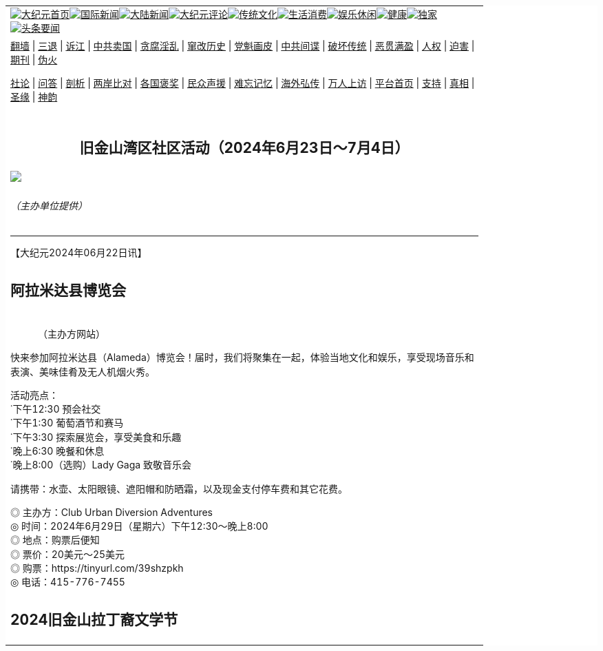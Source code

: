 <a name="1" id="1" target="_blank"></a><span id="1"></span>
<table align=center border="0"><tr><td colspan="2" VALIGN=TOP><a href="https://github.com/1992513/djy/blob/master/gb/nf1351518.md#1"><img src="https://raw.githubusercontent.com/1992513/www/master/t/djy/1.jpg" title="大纪元首页" alt="大纪元首页"></a><a href="https://github.com/1992513/djy/blob/master/gb/n24hr.md#1"><img src="https://raw.githubusercontent.com/1992513/www/master/t/djy/3.jpg" title="国际新闻" alt="国际新闻"></a><a href="https://github.com/1992513/djy/blob/master/gb/nsc413.md#1"><img src="https://raw.githubusercontent.com/1992513/www/master/t/djy/4.jpg" title="大陆新闻" alt="大陆新闻"></a><a href="https://github.com/1992513/djy/blob/master/gb/news392.md#1"><img src="https://raw.githubusercontent.com/1992513/www/master/t/djy/5.jpg" title="大纪元评论" alt="大纪元评论"></a><a href="https://github.com/1992513/djy/blob/master/gb/news2007.md#1"><img src="https://raw.githubusercontent.com/1992513/www/master/t/djy/6.jpg" title="传统文化" alt="传统文化"></a><a href="https://github.com/1992513/djy/blob/master/gb/news2008.md#1"><img src="https://raw.githubusercontent.com/1992513/www/master/t/djy/7.jpg" title="生活消费" alt="生活消费"></a><a href="https://github.com/1992513/djy/blob/master/gb/ncyule.md#1"><img src="https://raw.githubusercontent.com/1992513/www/master/t/djy/8.jpg" title="娱乐休闲" alt="娱乐休闲"></a><a href="https://github.com/1992513/djy/blob/master/gb/nsc1002.md#1"><img src="https://raw.githubusercontent.com/1992513/www/master/t/djy/9.jpg" title="健康" alt="健康"></a><a href="https://github.com/1992513/djy/blob/master/gb/nf6092.md#1"><img src="https://raw.githubusercontent.com/1992513/www/master/t/djy/10a.jpg" title="独家" alt="独家"></a><a href="https://github.com/1992513/djy/blob/master/gb/nf4514.md#1"><img src="https://raw.githubusercontent.com/1992513/www/master/t/djy/12a.jpg" title="头条要闻" alt="头条要闻"></a></td></tr>
<tr><td colspan="2" VALIGN=TOP><a target="_blank" href="https://github.com/1992513/www/blob/master/README.md?zsrh#1">翻墙</a> | <a target="_blank" href="https://github.com/1992513/djy/blob/master/gb/nf5657.md#1">三退</a> | <a target="_blank" href="https://github.com/1992513/djy/blob/master/gb/nf6124.md#1">诉江</a> | <a target="_blank" href="https://github.com/1992513/djy/blob/master/gb/nf1176117.md#1">中共卖国</a> | <a target="_blank" href="https://github.com/1992513/djy/blob/master/gb/nf5773.md#1">贪腐淫乱</a> | <a target="_blank" href="https://github.com/1992513/djy/blob/master/gb/nf1176115.md#1">窜改历史</a> | <a target="_blank" href="https://github.com/1992513/djy/blob/master/gb/nf1176107.md#1">党魁画皮</a> | <a target="_blank" href="https://github.com/1992513/djy/blob/master/gb/nf1320400.md#1">中共间谍</a> | <a target="_blank" href="https://github.com/1992513/djy/blob/master/gb/nf1176114.md#1">破坏传统</a> | <a target="_blank" href="https://github.com/1992513/ntdtv/blob/master/gb/prog447_1.md#1">恶贯满盈</a> | <a target="_blank" href="https://github.com/1992513/djy/blob/master/gb/ncid278.md#1">人权</a> | <a target="_blank" href="https://github.com/1992513/djy/blob/master/gb/nf1176111.md#1">迫害</a> | <a target="_blank" href="https://gitlab.com/szzdlab/mh-qikan/blob/master/README.md#1">期刊</a> | <a target="_blank" href="https://github.com/1992513/djy/blob/master/gb/nf5562.md#1">伪火</a></p><p><a target="_blank" href="https://github.com/1992513/djy/blob/master/gb/9p.md#1">社论</a> | <a target="_blank" href="https://github.com/1992513/djy/blob/master/gb/nf4378.md#1">问答</a> | <a target="_blank" href="https://github.com/1992513/djy/blob/master/gb/nf5792.md#1">剖析</a> | <a target="_blank" href="https://github.com/1992513/djy/blob/master/gb/nf5735.md#1">两岸比对</a> | <a target="_blank" href="https://github.com/1992513/djy/blob/master/gb/nf6119.md#1">各国褒奖</a> | <a target="_blank" href="https://github.com/1992513/djy/blob/master/gb/nf6120.md#1">民众声援</a> | <a target="_blank" href="https://github.com/1992513/djy/blob/master/gb/nf1188594.md#1">难忘记忆</a> | <a target="_blank" href="https://github.com/1992513/djy/blob/master/gb/nf3180.md#1">海外弘传</a> | <a target="_blank" href="https://github.com/1992513/djy/blob/master/gb/nf5410.md#1">万人上访</a> | <a target="_blank" href="https://github.com/1992513/www/blob/master/README.md?zsrh#1">平台首页</a> | <a target="_blank" href="https://github.com/1992513/djy/blob/master/gb/nf4386.md#1">支持</a> | <a target="_blank" href="https://github.com/1992513/djy/blob/master/gb/nf4389.md#1">真相</a> | <a target="_blank" href="https://github.com/1992513/djy/blob/master/gb/nf5790.md#1">圣缘</a> | <a target="_blank" href="https://github.com/1992513/djy/blob/master/gb/nf4786.md#1">神韵</a></td></tr>
<tr><td VALIGN=TOP width="626"><h2 align=center>旧金山湾区社区活动（2024年6月23日～7月4日）</h2>
<img width="600" src="https://i.epochtimes.com/assets/uploads/2024/06/id14275004-TU06-600x400.jpeg" />
<h6>（主办单位提供）
</h6>
<hr>
	<p>【大纪元2024年06月22日讯】</p>
<h2>阿拉米达县博览会</h2>
<figure id="attachment_14274998" aria-describedby="caption-attachment-14274998" style="width: 600px" class="wp-caption aligncenter"><a target="_blank" href="https://i.epochtimes.com/assets/uploads/2024/06/id14274998-TU01.png"><img class="size-large wp-image-14274998" src="https://i.epochtimes.com/assets/uploads/2024/06/id14274998-TU01-600x480.png" alt="" width="600" b="480" /></a><figcaption id="caption-attachment-14274998" class="wp-caption-text">（主办方网站）</figcaption></figure>
<p>快来参加阿拉米达县（Alameda）博览会！届时，我们将聚集在一起，体验当地文化和娱乐，享受现场音乐和表演、美味佳肴及无人机烟火秀。</p>
<p>活动亮点：<br />
˙下午12:30 预会社交<br />
˙下午1:30 葡萄酒节和赛马<br />
˙下午3:30 探索展览会，享受美食和乐趣<br />
˙晚上6:30 晚餐和休息<br />
˙晚上8:00（选购）Lady Gaga 致敬音乐会</p>
<p>请携带：水壶、太阳眼镜、遮阳帽和防晒霜，以及现金支付停车费和其它花费。</p>
<p>◎ 主办方：Club Urban Diversion Adventures<br />
◎ 时间：2024年6月29日（星期六）下午12:30～晚上8:00<br />
◎ 地点：购票后便知<br />
◎ 票价：20美元～25美元<br />
◎ 购票：https://tinyurl.com/39shzpkh<br />
◎ 电话：415-776-7455</p>
<h2>2024旧金山拉丁裔文学节</h2>